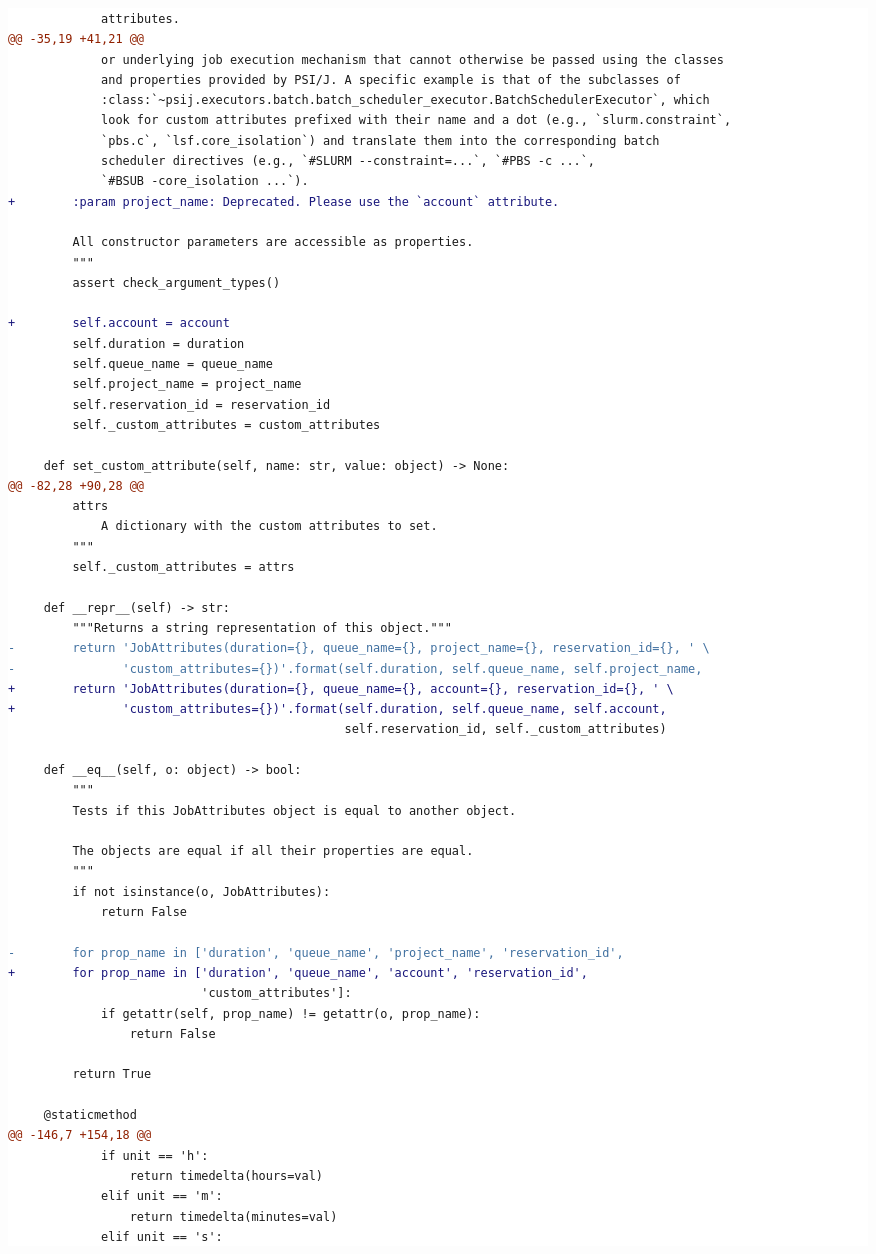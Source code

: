 ```diff
             attributes.
@@ -35,19 +41,21 @@
             or underlying job execution mechanism that cannot otherwise be passed using the classes
             and properties provided by PSI/J. A specific example is that of the subclasses of
             :class:`~psij.executors.batch.batch_scheduler_executor.BatchSchedulerExecutor`, which
             look for custom attributes prefixed with their name and a dot (e.g., `slurm.constraint`,
             `pbs.c`, `lsf.core_isolation`) and translate them into the corresponding batch
             scheduler directives (e.g., `#SLURM --constraint=...`, `#PBS -c ...`,
             `#BSUB -core_isolation ...`).
+        :param project_name: Deprecated. Please use the `account` attribute.
 
         All constructor parameters are accessible as properties.
         """
         assert check_argument_types()
 
+        self.account = account
         self.duration = duration
         self.queue_name = queue_name
         self.project_name = project_name
         self.reservation_id = reservation_id
         self._custom_attributes = custom_attributes
 
     def set_custom_attribute(self, name: str, value: object) -> None:
@@ -82,28 +90,28 @@
         attrs
             A dictionary with the custom attributes to set.
         """
         self._custom_attributes = attrs
 
     def __repr__(self) -> str:
         """Returns a string representation of this object."""
-        return 'JobAttributes(duration={}, queue_name={}, project_name={}, reservation_id={}, ' \
-               'custom_attributes={})'.format(self.duration, self.queue_name, self.project_name,
+        return 'JobAttributes(duration={}, queue_name={}, account={}, reservation_id={}, ' \
+               'custom_attributes={})'.format(self.duration, self.queue_name, self.account,
                                               self.reservation_id, self._custom_attributes)
 
     def __eq__(self, o: object) -> bool:
         """
         Tests if this JobAttributes object is equal to another object.
 
         The objects are equal if all their properties are equal.
         """
         if not isinstance(o, JobAttributes):
             return False
 
-        for prop_name in ['duration', 'queue_name', 'project_name', 'reservation_id',
+        for prop_name in ['duration', 'queue_name', 'account', 'reservation_id',
                           'custom_attributes']:
             if getattr(self, prop_name) != getattr(o, prop_name):
                 return False
 
         return True
 
     @staticmethod
@@ -146,7 +154,18 @@
             if unit == 'h':
                 return timedelta(hours=val)
             elif unit == 'm':
                 return timedelta(minutes=val)
             elif unit == 's':
```